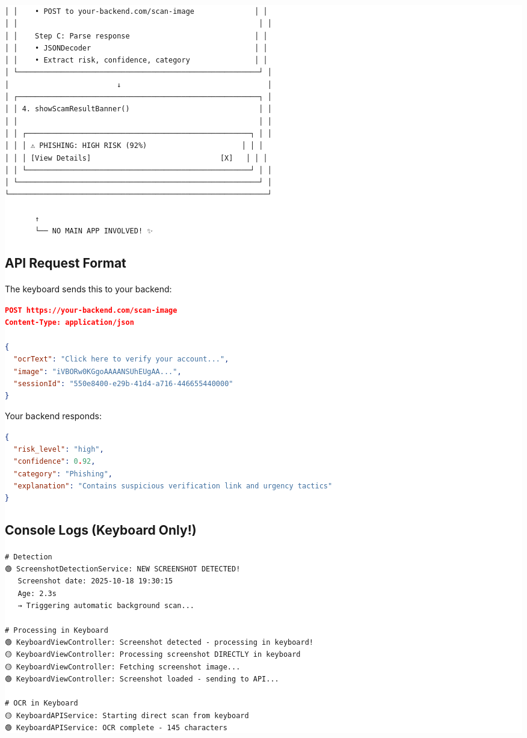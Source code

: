 ```
│ │    • POST to your-backend.com/scan-image              │ │
│ │                                                        │ │
│ │    Step C: Parse response                             │ │
│ │    • JSONDecoder                                      │ │
│ │    • Extract risk, confidence, category               │ │
│ └────────────────────────────────────────────────────────┘ │
│                         ↓                                  │
│ ┌────────────────────────────────────────────────────────┐ │
│ │ 4. showScamResultBanner()                              │ │
│ │                                                        │ │
│ │ ┌────────────────────────────────────────────────────┐ │ │
│ │ │ ⚠️ PHISHING: HIGH RISK (92%)                      │ │ │
│ │ │ [View Details]                              [X]   │ │ │
│ │ └────────────────────────────────────────────────────┘ │ │
│ └────────────────────────────────────────────────────────┘ │
└────────────────────────────────────────────────────────────┘

       ↑
       └── NO MAIN APP INVOLVED! ✨
```

## API Request Format

The keyboard sends this to your backend:

```json
POST https://your-backend.com/scan-image
Content-Type: application/json

{
  "ocrText": "Click here to verify your account...",
  "image": "iVBORw0KGgoAAAANSUhEUgAA...", 
  "sessionId": "550e8400-e29b-41d4-a716-446655440000"
}
```

Your backend responds:

```json
{
  "risk_level": "high",
  "confidence": 0.92,
  "category": "Phishing",
  "explanation": "Contains suspicious verification link and urgency tactics"
}
```

## Console Logs (Keyboard Only!)

```
# Detection
🟢 ScreenshotDetectionService: NEW SCREENSHOT DETECTED!
   Screenshot date: 2025-10-18 19:30:15
   Age: 2.3s
   → Triggering automatic background scan...

# Processing in Keyboard
🟢 KeyboardViewController: Screenshot detected - processing in keyboard!
🟡 KeyboardViewController: Processing screenshot DIRECTLY in keyboard
🟡 KeyboardViewController: Fetching screenshot image...
🟢 KeyboardViewController: Screenshot loaded - sending to API...

# OCR in Keyboard
🟡 KeyboardAPIService: Starting direct scan from keyboard
🟢 KeyboardAPIService: OCR complete - 145 characters
```